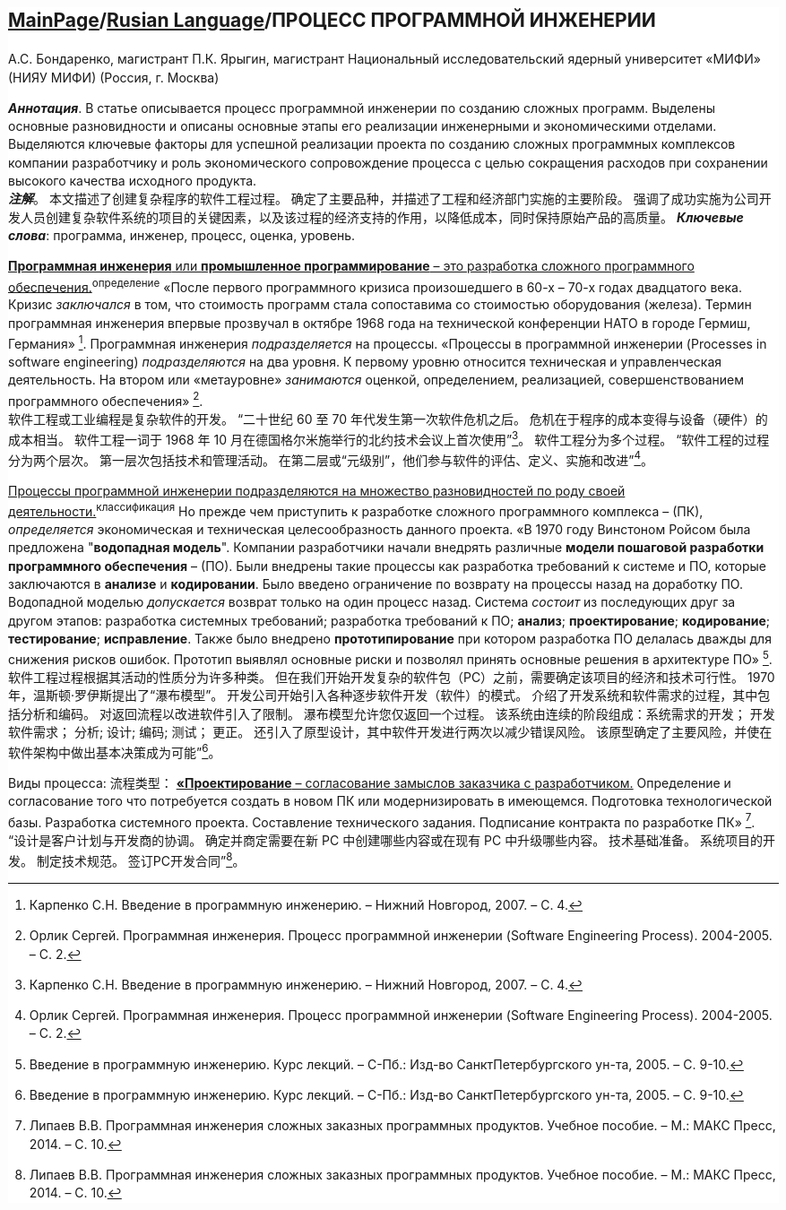 ## [MainPage](../../index.md)/[Rusian Language](../README.md)/ПРОЦЕСС ПРОГРАММНОЙ ИНЖЕНЕРИИ
>
А.С. Бондаренко, магистрант
П.К. Ярыгин, магистрант
Национальный исследовательский ядерный университет «МИФИ» (НИЯУ МИФИ)
(Россия, г. Москва)

***Аннотация***. В статье описывается процесс программной инженерии по созданию сложных программ. Выделены основные разновидности и описаны основные этапы его реализации инженерными и экономическими отделами. Выделяются ключевые факторы для успешной реализации проекта по созданию сложных программных комплексов компании разработчику и роль экономического сопровождение процесса с целью сокращения расходов при сохранении высокого качества исходного продукта.  
***注解***。 本文描述了创建复杂程序的软件工程过程。 确定了主要品种，并描述了工程和经济部门实施的主要阶段。 强调了成功实施为公司开发人员创建复杂软件系统的项目的关键因素，以及该过程的经济支持的作用，以降低成本，同时保持原始产品的高质量。
***Ключевые слова***: программа, инженер, процесс, оценка, уровень.

<u>**Программная инженерия** или **промышленное программирование** – это разработка сложного программного обеспечения.</u><sup>определение</sup> «После первого программного кризиса произошедшего в 60-х – 70-х годах двадцатого века. Кризис *заключался* в том, что стоимость программ стала сопоставима со стоимостью оборудования (железа). Термин программная инженерия впервые прозвучал в октябре 1968 года на технической конференции НАТО в городе Гермиш, Германия» [^1]. Программная инженерия *подразделяется* на процессы. «Процессы в программной инженерии (Processes in software engineering) *подразделяются* на два уровня. К первому уровню относится техническая и управленческая деятельность. На втором или «метауровне» *занимаются* оценкой, определением, реализацией, совершенствованием программного обеспечения» [^7].  
软件工程或工业编程是复杂软件的开发。 “二十世纪 60 至 70 年代发生第一次软件危机之后。 危机在于程序的成本变得与设备（硬件）的成本相当。 软件工程一词于 1968 年 10 月在德国格尔米施举行的北约技术会议上首次使用”[^1]。 软件工程分为多个过程。 “软件工程的过程分为两个层次。 第一层次包括技术和管理活动。 在第二层或“元级别”，他们参与软件的评估、定义、实施和改进”[^7]。

<u>Процессы программной инженерии подразделяются на множество разновидностей по роду своей деятельности.</u><sup>классификация</sup> Но прежде чем приступить к разработке сложного программного комплекса – (ПК), *определяется* экономическая и техническая целесообразность данного проекта. «В 1970 году Винстоном Ройсом была предложена "**водопадная модель**". Компании разработчики начали внедрять различные **модели пошаговой разработки программного обеспечения** – (ПО). Были внедрены такие процессы как разработка требований к системе и ПО, которые заключаются в **анализе** и **кодировании**. Было введено ограничение по возврату на процессы назад на доработку ПО. Водопадной моделью *допускается* возврат только на один процесс назад. Система *состоит* из последующих друг за другом этапов: разработка системных требований; разработка требований к ПО; **анализ**; **проектирование**; **кодирование**; **тестирование**; **исправление**. Также было внедрено **прототипирование** при котором разработка ПО делалась дважды для снижения рисков ошибок. Прототип выявлял основные риски и позволял принять основные решения в архитектуре ПО» [^2].  
软件工程过程根据其活动的性质分为许多种类。 但在我们开始开发复杂的软件包（PC）之前，需要确定该项目的经济和技术可行性。 1970年，温斯顿·罗伊斯提出了“瀑布模型”。 开发公司开始引入各种逐步软件开发（软件）的模式。 介绍了开发系统和软件需求的过程，其中包括分析和编码。 对返回流程以改进软件引入了限制。 瀑布模型允许您仅返回一个过程。 该系统由连续的阶段组成：系统需求的开发； 开发软件需求； 分析; 设计; 编码; 测试； 更正。 还引入了原型设计，其中软件开发进行两次以减少错误风险。 该原型确定了主要风险，并使在软件架构中做出基本决策成为可能”[^2]。

Виды процесса: 流程类型：
<u>**«Проектирование** – согласование замыслов заказчика с разработчиком.</u> Определение и согласование того что потребуется создать в новом ПК или модернизировать в имеющемся. Подготовка технологической базы. Разработка системного проекта. Составление технического задания. Подписание контракта по разработке ПК» [^8].  
“设计是客户计划与开发商的协调。 确定并商定需要在新 PC 中创建哪些内容或在现有 PC 中升级哪些内容。 技术基础准备。 系统项目的开发。 制定技术规范。 签订PC开发合同”[^8]。


[^1]: Карпенко С.Н. Введение в программную инженерию. – Нижний Новгород, 2007. – С. 4.
[^2]: Введение в программную инженерию. Курс лекций. – С-Пб.: Изд-во СанктПетербургского ун-та, 2005. – С. 9-10.
[^3]: ГОСТ Р ИСО/МЭК 15026-4-2016. СИСТЕМНАЯ И ПРОГРАММНАЯ ИНЖЕНЕРИЯ. Гарантирование систем и программного обеспечения. Часть 4 Гарантии жизненного цикла ISO/IEC 15026.
[^4]: ГОСТ Р ИСО/МЭК 12207–2010. Информационная технология. Системная и программная инженерия. ПРОЦЕССЫ ЖИЗНЕННОГО ЦИКЛА ПРОГРАММНЫХ СРЕДСТВ.
[^5]: ГОСТ Р ИСО/МЭК 15504-5–2016. Информационные технологии. ОЦЕНКА ПРОЦЕССОВ.
[^6]: ГОСТ Р ИСО/МЭК 25040–2014. Информационные технологии. СИСТЕМНАЯ И ПРОГРАММНАЯ ИНЖЕНЕРИЯ. Требования и оценка качества систем и программного обеспечения (SQuaRE). Процесс оценки.
[^7]: Орлик Сергей. Программная инженерия. Процесс программной инженерии (Software Engineering Process). 2004-2005. – С. 2.
[^8]: Липаев В.В. Программная инженерия сложных заказных программных продуктов. Учебное пособие. – М.: МАКС Пресс, 2014. – С. 10.